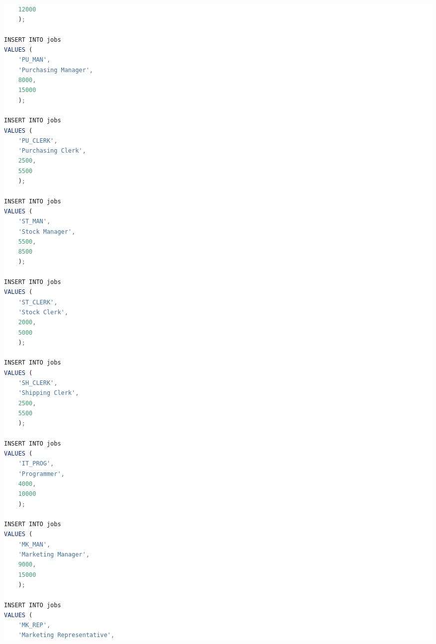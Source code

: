 ```Javascript
	12000
	);

INSERT INTO jobs
VALUES (
	'PU_MAN',
	'Purchasing Manager',
	8000,
	15000
	);

INSERT INTO jobs
VALUES (
	'PU_CLERK',
	'Purchasing Clerk',
	2500,
	5500
	);

INSERT INTO jobs
VALUES (
	'ST_MAN',
	'Stock Manager',
	5500,
	8500
	);

INSERT INTO jobs
VALUES (
	'ST_CLERK',
	'Stock Clerk',
	2000,
	5000
	);

INSERT INTO jobs
VALUES (
	'SH_CLERK',
	'Shipping Clerk',
	2500,
	5500
	);

INSERT INTO jobs
VALUES (
	'IT_PROG',
	'Programmer',
	4000,
	10000
	);

INSERT INTO jobs
VALUES (
	'MK_MAN',
	'Marketing Manager',
	9000,
	15000
	);

INSERT INTO jobs
VALUES (
	'MK_REP',
	'Marketing Representative',
```